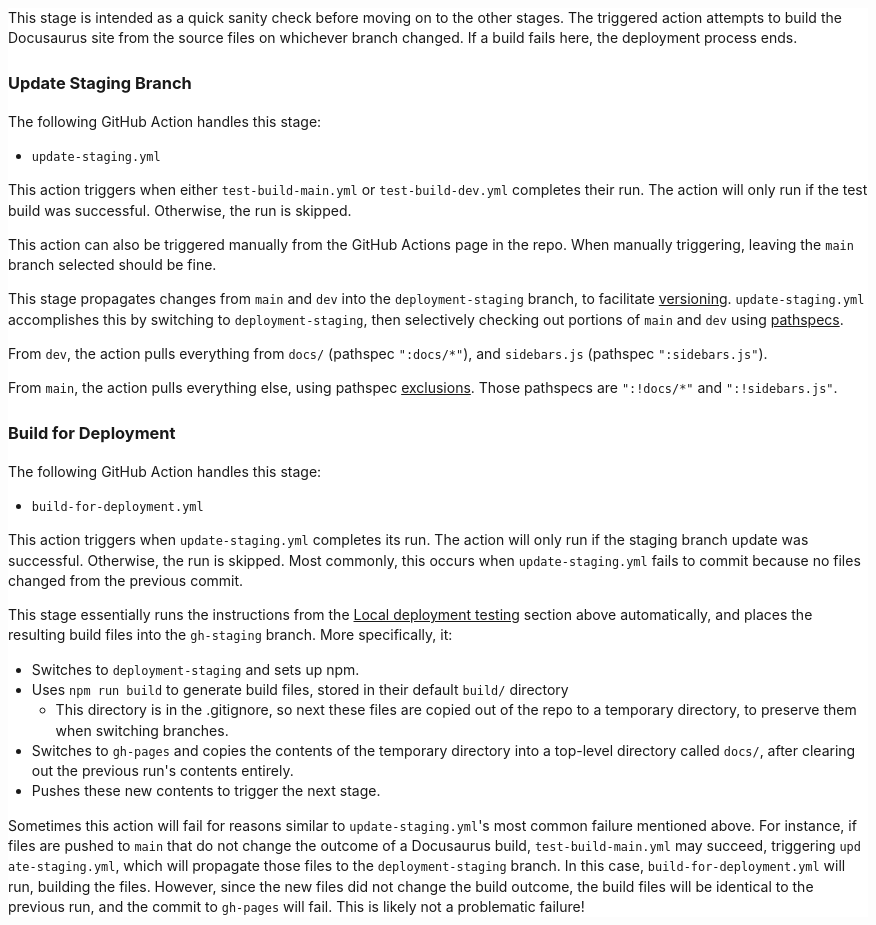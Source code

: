 This stage is intended as a quick sanity check before moving on to the other stages. The triggered action attempts to build the Docusaurus site from the source files on whichever branch changed. If a build fails here, the deployment process ends.

### Update Staging Branch

The following GitHub Action handles this stage:
- `update-staging.yml`

This action triggers when either `test-build-main.yml` or `test-build-dev.yml` completes their run.  The action will only run if the test build was successful. Otherwise, the run is skipped.

This action can also be triggered manually from the GitHub Actions page in the repo. When manually triggering, leaving the `main` branch selected should be fine.

This stage propagates changes from `main` and `dev` into the `deployment-staging` branch, to facilitate [versioning](#Versions). `update-staging.yml` accomplishes this by switching to `deployment-staging`, then selectively checking out portions of `main` and `dev` using [pathspecs](https://css-tricks.com/git-pathspecs-and-how-to-use-them/).

From `dev`, the action pulls everything from `docs/` (pathspec `":docs/*"`), and `sidebars.js` (pathspec `":sidebars.js"`).

From `main`, the action pulls everything else, using pathspec [exclusions](https://git-scm.com/docs/gitglossary#Documentation/gitglossary.txt-exclude). Those pathspecs are `":!docs/*"` and `":!sidebars.js"`.

### Build for Deployment

The following GitHub Action handles this stage:
- `build-for-deployment.yml`

This action triggers when `update-staging.yml` completes its run. The action will only run if the staging branch update was successful. Otherwise, the run is skipped. Most commonly, this occurs when `update-staging.yml` fails to commit because no files changed from the previous commit.

This stage essentially runs the instructions from the [Local deployment testing](#Local%20deployment%20testing) section above automatically, and places the resulting build files into the `gh-staging` branch. More specifically, it:
- Switches to `deployment-staging` and sets up npm.
- Uses `npm run build` to generate build files, stored in their default `build/` directory
	- This directory is in the .gitignore, so next these files are copied out of the repo to a temporary directory, to preserve them when switching branches.
- Switches to `gh-pages` and copies the contents of the temporary directory into a top-level directory called `docs/`, after clearing out the previous run's contents entirely.
- Pushes these new contents to trigger the next stage.

Sometimes this action will fail for reasons similar to `update-staging.yml`'s most common failure mentioned above. For instance, if files are pushed to `main` that do not change the outcome of a Docusaurus build, `test-build-main.yml` may succeed, triggering `update-staging.yml`, which will propagate those files to the `deployment-staging` branch. In this case, `build-for-deployment.yml` will run, building the files. However, since the new files did not change the build outcome, the build files will be identical to the previous run, and the commit to `gh-pages` will fail. This is likely not a problematic failure!
